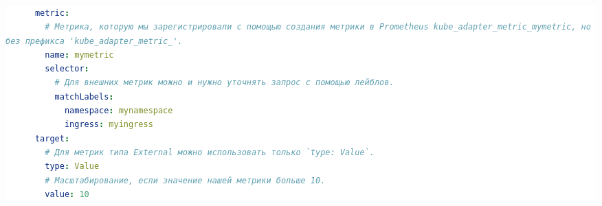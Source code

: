 ```yaml
      metric:
        # Метрика, которую мы зарегистрировали с помощью создания метрики в Prometheus kube_adapter_metric_mymetric, но без префикса 'kube_adapter_metric_'.
        name: mymetric
        selector:
          # Для внешних метрик можно и нужно уточнять запрос с помощью лейблов.
          matchLabels:
            namespace: mynamespace
            ingress: myingress
      target:
        # Для метрик типа External можно использовать только `type: Value`.
        type: Value
        # Масштабирование, если значение нашей метрики больше 10.
        value: 10
```
